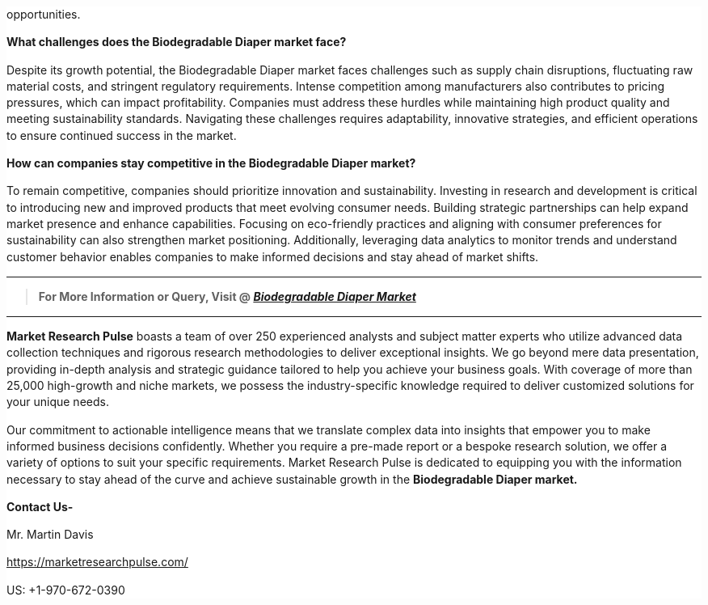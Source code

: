 opportunities.</p><p><strong>What challenges does the Biodegradable Diaper market face?</strong></p><p>Despite its growth potential, the Biodegradable Diaper market faces challenges such as supply chain disruptions, fluctuating raw material costs, and stringent regulatory requirements. Intense competition among manufacturers also contributes to pricing pressures, which can impact profitability. Companies must address these hurdles while maintaining high product quality and meeting sustainability standards. Navigating these challenges requires adaptability, innovative strategies, and efficient operations to ensure continued success in the market.</p><p><strong>How can companies stay competitive in the Biodegradable Diaper market?</strong></p><p>To remain competitive, companies should prioritize innovation and sustainability. Investing in research and development is critical to introducing new and improved products that meet evolving consumer needs. Building strategic partnerships can help expand market presence and enhance capabilities. Focusing on eco-friendly practices and aligning with consumer preferences for sustainability can also strengthen market positioning. Additionally, leveraging data analytics to monitor trends and understand customer behavior enables companies to make informed decisions and stay ahead of market shifts.</p><hr /><blockquote><p><strong>For More Information or Query, Visit @&nbsp;<em><a href="https://marketresearchpulse.com/report/71904/biodegradable-diaper-market?utm_source=Linkedin&utm_medium=019">Biodegradable Diaper Market</a></em></strong></p></blockquote><hr /><p><strong>Market Research Pulse</strong> boasts a team of over 250 experienced analysts and subject matter experts who utilize advanced data collection techniques and rigorous research methodologies to deliver exceptional insights. We go beyond mere data presentation, providing in-depth analysis and strategic guidance tailored to help you achieve your business goals. With coverage of more than 25,000 high-growth and niche markets, we possess the industry-specific knowledge required to deliver customized solutions for your unique needs.</p><p>Our commitment to actionable intelligence means that we translate complex data into insights that empower you to make informed business decisions confidently. Whether you require a pre-made report or a bespoke research solution, we offer a variety of options to suit your specific requirements. Market Research Pulse is dedicated to equipping you with the information necessary to stay ahead of the curve and achieve sustainable growth in the <strong>Biodegradable Diaper market.</strong></p><p><strong>Contact Us-</strong></p><p>Mr. Martin Davis</p><p>https://marketresearchpulse.com/</p><p>US: +1-970-672-0390</p>
